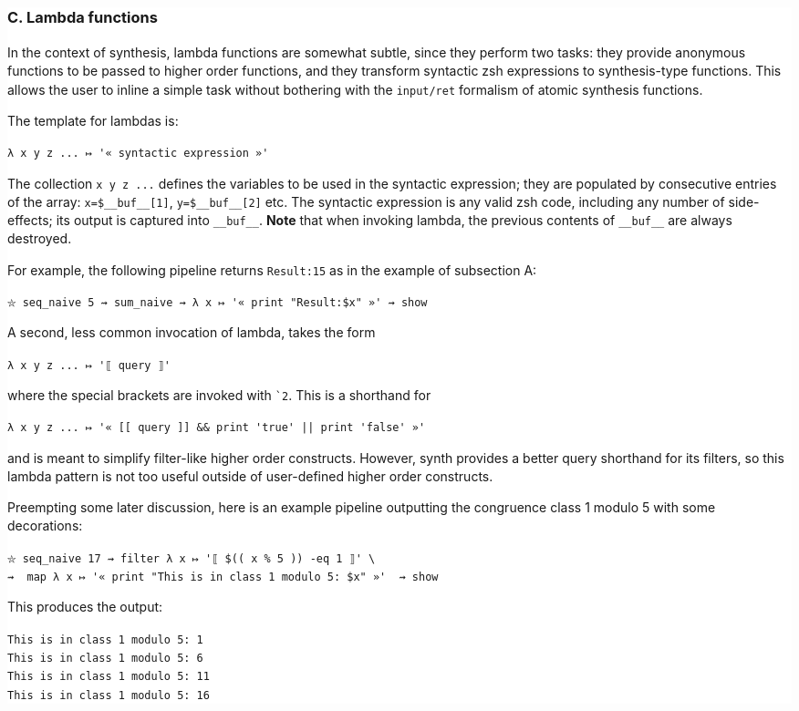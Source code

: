 ### C. Lambda functions

In the context of synthesis, lambda functions are somewhat subtle,
since they perform two tasks: they provide anonymous functions to
be passed to higher order functions, and they transform syntactic
zsh expressions to synthesis-type functions.  This allows the user
to inline a simple task without bothering with the `input/ret`
formalism of atomic synthesis functions.  

The template for lambdas is:

```
λ x y z ... ↦ '« syntactic expression »'
```

The collection `x y z ...` defines the variables to be used in the
syntactic expression; they are populated by consecutive entries of
the array: `x=$__buf__[1]`, `y=$__buf__[2]` etc.  The syntactic
expression is any valid zsh code, including any number of
side-effects; its output is captured into `__buf__`.  **Note** that
when invoking lambda, the previous contents of `__buf__` are always
destroyed.

For example, the following pipeline returns `Result:15` as in
the example of subsection A:

```
⛥ seq_naive 5 ⇝ sum_naive ⇝ λ x ↦ '« print "Result:$x" »' ⇝ show
```

A second, less common invocation of lambda, takes the form

```
λ x y z ... ↦ '⟦ query ⟧'
```
where the special brackets are invoked with `` `2 ``. This is a
shorthand for 

```
λ x y z ... ↦ '« [[ query ]] && print 'true' || print 'false' »'
```
and is meant to simplify filter-like higher order constructs.
However, synth provides a better query shorthand for its filters,
so this lambda pattern is not too useful outside of user-defined
higher order constructs.

Preempting some later discussion, here is an example
pipeline outputting the congruence class 1 modulo 5 with some
decorations:

```
⛥ seq_naive 17 ⇝ filter λ x ↦ '⟦ $(( x % 5 )) -eq 1 ⟧' \
⇝  map λ x ↦ '« print "This is in class 1 modulo 5: $x" »'  ⇝ show
```

This produces the output:

```
This is in class 1 modulo 5: 1
This is in class 1 modulo 5: 6
This is in class 1 modulo 5: 11
This is in class 1 modulo 5: 16
```
